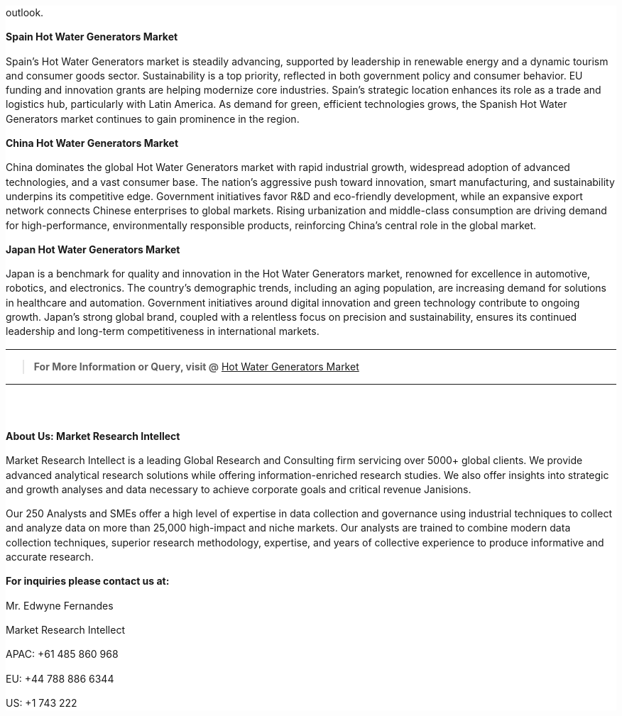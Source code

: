 outlook.</p><p class="" data-start="4424" data-end="4975"><strong data-start="4424" data-end="4445">Spain Hot Water Generators Market</strong></p><p class="" data-start="4424" data-end="4975">Spain&rsquo;s Hot Water Generators market is steadily advancing, supported by leadership in renewable energy and a dynamic tourism and consumer goods sector. Sustainability is a top priority, reflected in both government policy and consumer behavior. EU funding and innovation grants are helping modernize core industries. Spain&rsquo;s strategic location enhances its role as a trade and logistics hub, particularly with Latin America. As demand for green, efficient technologies grows, the Spanish Hot Water Generators market continues to gain prominence in the region.</p><p class="" data-start="4977" data-end="5589"><strong data-start="4977" data-end="4998">China Hot Water Generators Market</strong></p><p class="" data-start="4977" data-end="5589">China dominates the global Hot Water Generators market with rapid industrial growth, widespread adoption of advanced technologies, and a vast consumer base. The nation&rsquo;s aggressive push toward innovation, smart manufacturing, and sustainability underpins its competitive edge. Government initiatives favor R&amp;D and eco-friendly development, while an expansive export network connects Chinese enterprises to global markets. Rising urbanization and middle-class consumption are driving demand for high-performance, environmentally responsible products, reinforcing China&rsquo;s central role in the global market.</p><p class="" data-start="5591" data-end="6162"><strong data-start="5591" data-end="5612">Japan Hot Water Generators Market</strong></p><p class="" data-start="5591" data-end="6162">Japan is a benchmark for quality and innovation in the Hot Water Generators market, renowned for excellence in automotive, robotics, and electronics. The country&rsquo;s demographic trends, including an aging population, are increasing demand for solutions in healthcare and automation. Government initiatives around digital innovation and green technology contribute to ongoing growth. Japan&rsquo;s strong global brand, coupled with a relentless focus on precision and sustainability, ensures its continued leadership and long-term competitiveness in international markets.</p><hr /><blockquote><p><span class="font-[700]"><strong>For More Information or Query, visit&nbsp;@</strong>&nbsp;</span><span class="font-[700]"><a href="https://www.marketresearchintellect.com/product/global-hot-water-generators-market-size-and-forecast/?utm_source=Linkedin&utm_medium=019" target="_blank" data-tracking-control-name="article-ssr-frontend-pulse_little-text-block" data-tracking-will-navigate="" data-test-link="">Hot Water Generators Market</a></span></p></blockquote><hr /><h3>&nbsp;</h3><p><strong><span class="font-[700]">About Us: Market Research Intellect</span></strong></p><p><span class="">Market Research Intellect is a leading Global Research and Consulting firm servicing over 5000+ global clients. We provide advanced analytical research solutions while offering information-enriched research studies.&nbsp;</span>We also offer insights into strategic and growth analyses and data necessary to achieve corporate goals and critical revenue Janisions.</p><p><span class="">Our 250 Analysts and SMEs offer a high level of expertise in data collection and governance using industrial techniques to collect and analyze data on more than 25,000 high-impact and niche markets. Our analysts are trained to combine modern data collection techniques, superior research methodology, expertise, and years of collective experience to produce informative and accurate research.</span></p><p><strong>For inquiries please contact us at:</strong></p><p>Mr. Edwyne Fernandes</p><p>Market Research Intellect</p><p>APAC: +61 485 860 968</p><p>EU: +44 788 886 6344</p><p>US: +1 743 222
